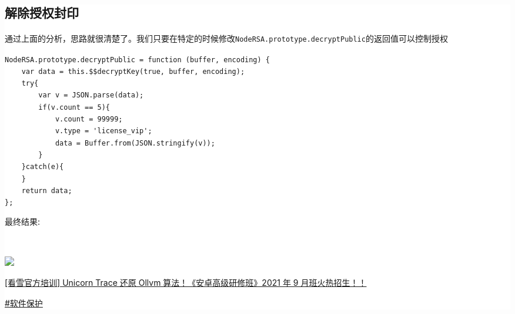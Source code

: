 解除授权封印
------

通过上面的分析，思路就很清楚了。我们只要在特定的时候修改`NodeRSA.prototype.decryptPublic`的返回值可以控制授权

```
NodeRSA.prototype.decryptPublic = function (buffer, encoding) {
    var data = this.$$decryptKey(true, buffer, encoding);
    try{
        var v = JSON.parse(data);
        if(v.count == 5){
            v.count = 99999;
            v.type = 'license_vip';
            data = Buffer.from(JSON.stringify(v));
        }
    }catch(e){
    }
    return data;
};

```

最终结果:

 

![](https://bbs.pediy.com/upload/attach/202106/353809_ZRZXAMCV64XA43N.png)

[[看雪官方培训] Unicorn Trace 还原 Ollvm 算法！《安卓高级研修班》2021 年 9 月班火热招生！！](https://bbs.pediy.com/thread-267018.htm)

[#软件保护](forum-4-1.htm?tagids=3)